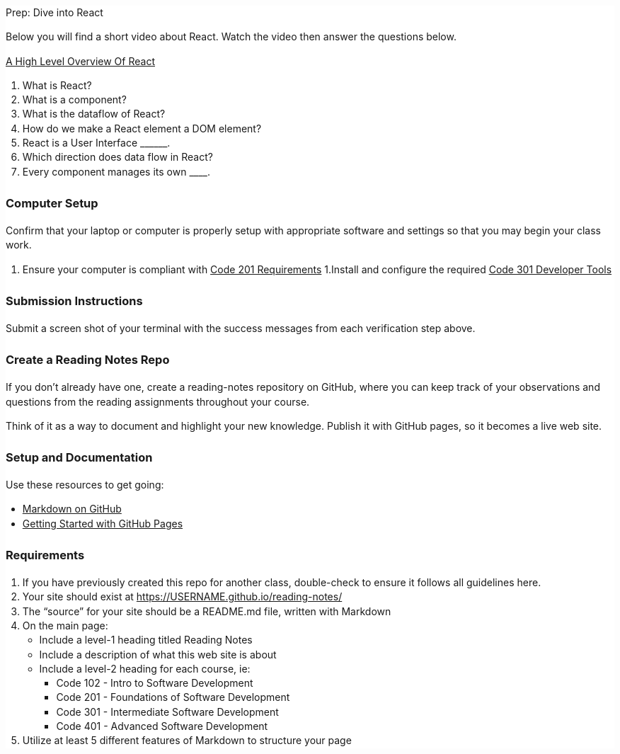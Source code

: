 ﻿Prep:  Dive into React

Below you will find a short video about React. Watch the video then answer the questions below.

[A High Level Overview Of React](https://www.youtube.com/watch?v=FRjlF74_EZk)

1. What is React?
2. What is a component?
3. What is the dataflow of React?
4. How do we make a React element a DOM element?
5. React is a User Interface ______.
6. Which direction does data flow in React?
7. Every component manages its own ____.

### Computer Setup

Confirm that your laptop or computer is properly setup with appropriate software and settings so that you may begin your class work.

1. Ensure your computer is compliant with [Code 201 Requirements](https://codefellows.github.io/setup-guide/system-setup/11-verify.html) 1.Install and configure the required [Code 301 Developer Tools](https://codefellows.github.io/setup-guide/code-301/)

### Submission Instructions

Submit a screen shot of your terminal with the success messages from each verification step above.

### Create a Reading Notes Repo

If you don’t already have one, create a reading-notes repository on GitHub, where you can keep track of your observations and questions from the reading assignments throughout your course.

Think of it as a way to document and highlight your new knowledge. Publish it with GitHub pages, so it becomes a live web site.

### Setup and Documentation

Use these resources to get going:
* [Markdown on GitHub](https://docs.github.com/en/get-started/writing-on-github/getting-started-with-writing-and-formatting-on-github/basic-writing-and-formatting-syntax)
* [Getting Started with GitHub Pages](https://docs.github.com/en/pages/quickstart)

### Requirements

1. If you have previously created this repo for another class, double-check to ensure it follows all guidelines here.
2. Your site should exist at https://USERNAME.github.io/reading-notes/
3. The “source” for your site should be a README.md file, written with Markdown
4. On the main page:
   * Include a level-1 heading titled Reading Notes
   * Include a description of what this web site is about
   * Include a level-2 heading for each course, ie:
      * Code 102 - Intro to Software Development
      * Code 201 - Foundations of Software Development
      * Code 301 - Intermediate Software Development
      * Code 401 - Advanced Software Development
5. Utilize at least 5 different features of Markdown to structure your page
